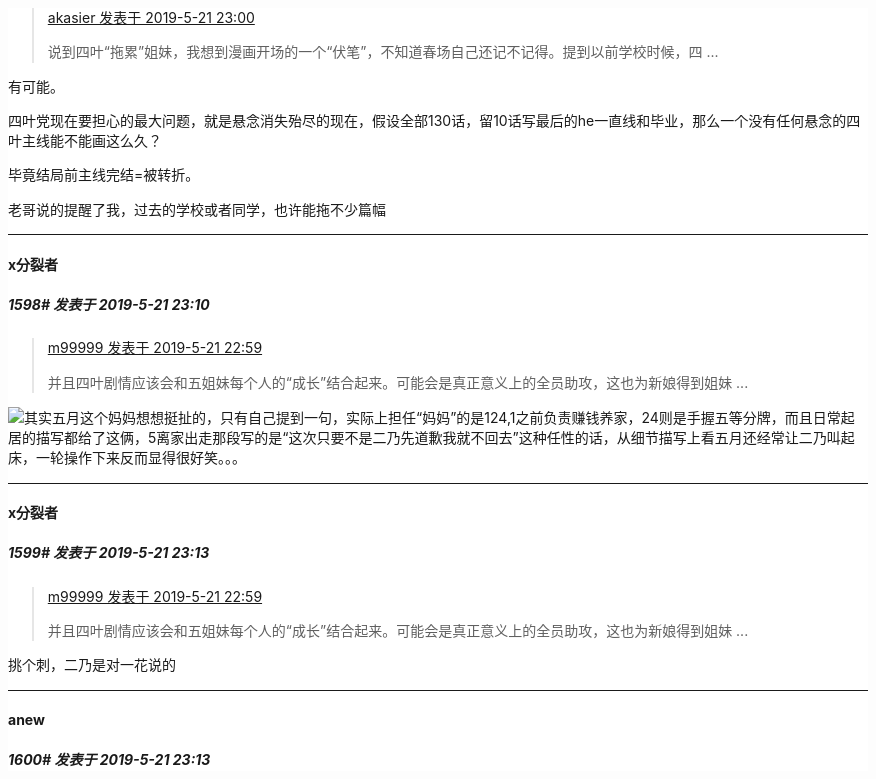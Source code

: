 

<blockquote><a href="httphttps://bbs.saraba1st.com/2b/forum.php?mod=redirect&amp;goto=findpost&amp;pid=43796619&amp;ptid=1831320" target="_blank">akasier 发表于 2019-5-21 23:00</a>

说到四叶“拖累”姐妹，我想到漫画开场的一个“伏笔”，不知道春场自己还记不记得。提到以前学校时候，四 ...</blockquote>
有可能。


四叶党现在要担心的最大问题，就是悬念消失殆尽的现在，假设全部130话，留10话写最后的he一直线和毕业，那么一个没有任何悬念的四叶主线能不能画这么久？


毕竟结局前主线完结=被转折。


老哥说的提醒了我，过去的学校或者同学，也许能拖不少篇幅







*****

####  x分裂者  
##### 1598#       发表于 2019-5-21 23:10



<blockquote><a href="httphttps://bbs.saraba1st.com/2b/forum.php?mod=redirect&amp;goto=findpost&amp;pid=43796606&amp;ptid=1831320" target="_blank">m99999 发表于 2019-5-21 22:59</a>

并且四叶剧情应该会和五姐妹每个人的“成长”结合起来。可能会是真正意义上的全员助攻，这也为新娘得到姐妹 ...</blockquote>
<img src="https://static.saraba1st.com/image/smiley/face2017/065.png" referrerpolicy="no-referrer">其实五月这个妈妈想想挺扯的，只有自己提到一句，实际上担任“妈妈”的是124,1之前负责赚钱养家，24则是手握五等分牌，而且日常起居的描写都给了这俩，5离家出走那段写的是“这次只要不是二乃先道歉我就不回去”这种任性的话，从细节描写上看五月还经常让二乃叫起床，一轮操作下来反而显得很好笑。。。







*****

####  x分裂者  
##### 1599#       发表于 2019-5-21 23:13



<blockquote><a href="httphttps://bbs.saraba1st.com/2b/forum.php?mod=redirect&amp;goto=findpost&amp;pid=43796606&amp;ptid=1831320" target="_blank">m99999 发表于 2019-5-21 22:59</a>

并且四叶剧情应该会和五姐妹每个人的“成长”结合起来。可能会是真正意义上的全员助攻，这也为新娘得到姐妹 ...</blockquote>
挑个刺，二乃是对一花说的







*****

####  anew  
##### 1600#       发表于 2019-5-21 23:13

